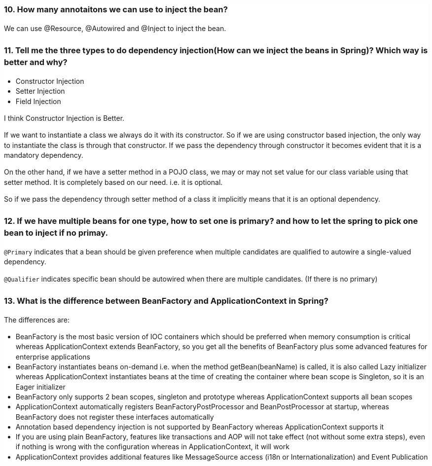 ### 10. How many annotaitons we can use to inject the bean?
We can use @Resource, @Autowired and @Inject to inject the bean.

### 11. Tell me the three types to do dependency injection(How can we inject the beans in Spring)? Which way is better and why?
* Constructor Injection
* Setter Injection
* Field Injection

I think Constructor Injection is Better.

If we want to instantiate a class we always do it with its constructor. So if we are using constructor based injection, the only way to instantiate the class is through that constructor. If we pass the dependency through constructor it becomes evident that it is a mandatory dependency.

On the other hand, if we have a setter method in a POJO class, we may or may not set value for our class variable using that setter method. It is completely based on our need. i.e. it is optional.

So if we pass the dependency through setter method of a class it implicitly means that it is an optional dependency.

### 12. If we have multiple beans for one type, how to set one is primary? and how to let the spring to pick one bean to inject if no primay.
`@Primary` indicates that a bean should be given preference when multiple candidates are qualified to autowire a single-valued dependency.

`@Qualifier` indicates specific bean should be autowired when there are multiple candidates. (If there is no primary)

### 13. What is the difference between BeanFactory and ApplicationContext in Spring?
The differences are:
- BeanFactory is the most basic version of IOC containers which should be preferred when memory consumption is critical whereas ApplicationContext extends BeanFactory, so you get all the benefits of BeanFactory plus some advanced features for enterprise applications
- BeanFactory instantiates beans on-demand i.e. when the method getBean(beanName) is called, it is also called Lazy initializer whereas ApplicationContext instantiates beans at the time of creating the container where bean scope is Singleton, so it is an Eager initializer
- BeanFactory only supports 2 bean scopes, singleton and prototype whereas ApplicationContext supports all bean scopes
- ApplicationContext automatically registers BeanFactoryPostProcessor and BeanPostProcessor at startup, whereas BeanFactory does not register these interfaces automatically
- Annotation based dependency injection is not supported by BeanFactory whereas ApplicationContext supports it
- If you are using plain BeanFactory, features like transactions and AOP will not take effect (not without some extra steps), even if nothing is wrong with the configuration whereas in ApplicationContext, it will work
- ApplicationContext provides additional features like MessageSource access (i18n or Internationalization) and Event Publication
